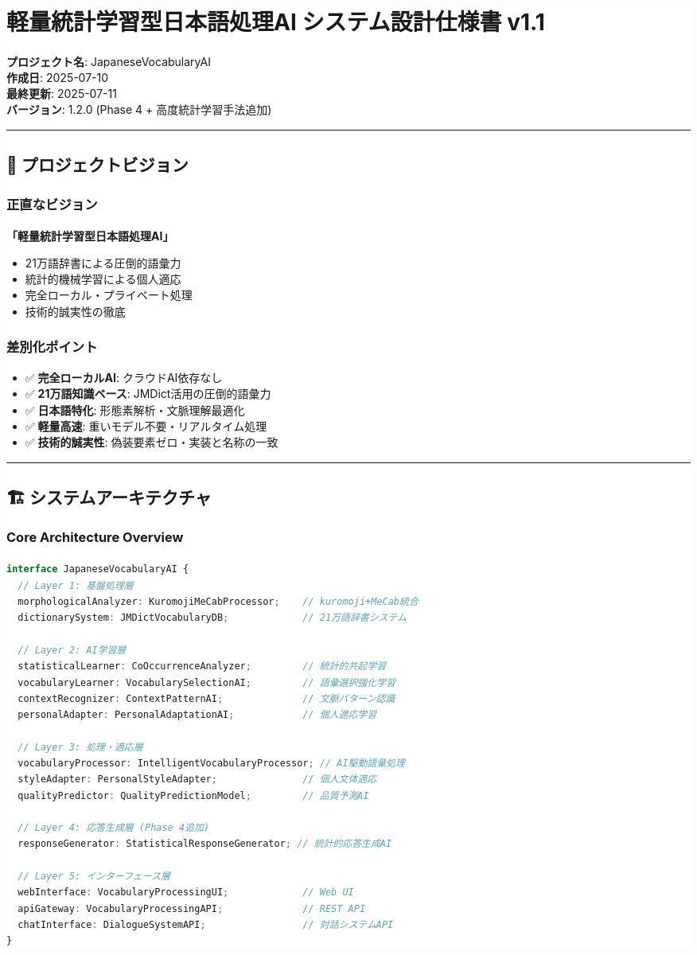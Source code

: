 # 軽量統計学習型日本語処理AI システム設計仕様書 v1.1

**プロジェクト名**: JapaneseVocabularyAI  
**作成日**: 2025-07-10  
**最終更新**: 2025-07-11  
**バージョン**: 1.2.0 (Phase 4 + 高度統計学習手法追加)

---

## 🎯 プロジェクトビジョン

### **正直なビジョン**
**「軽量統計学習型日本語処理AI」**
- 21万語辞書による圧倒的語彙力
- 統計的機械学習による個人適応
- 完全ローカル・プライベート処理
- 技術的誠実性の徹底

### **差別化ポイント**
- ✅ **完全ローカルAI**: クラウドAI依存なし
- ✅ **21万語知識ベース**: JMDict活用の圧倒的語彙力
- ✅ **日本語特化**: 形態素解析・文脈理解最適化
- ✅ **軽量高速**: 重いモデル不要・リアルタイム処理
- ✅ **技術的誠実性**: 偽装要素ゼロ・実装と名称の一致

---

## 🏗️ システムアーキテクチャ

### **Core Architecture Overview**

```typescript
interface JapaneseVocabularyAI {
  // Layer 1: 基盤処理層
  morphologicalAnalyzer: KuromojiMeCabProcessor;    // kuromoji+MeCab統合
  dictionarySystem: JMDictVocabularyDB;             // 21万語辞書システム
  
  // Layer 2: AI学習層
  statisticalLearner: CoOccurrenceAnalyzer;         // 統計的共起学習
  vocabularyLearner: VocabularySelectionAI;         // 語彙選択強化学習
  contextRecognizer: ContextPatternAI;              // 文脈パターン認識
  personalAdapter: PersonalAdaptationAI;            // 個人適応学習
  
  // Layer 3: 処理・適応層
  vocabularyProcessor: IntelligentVocabularyProcessor; // AI駆動語彙処理
  styleAdapter: PersonalStyleAdapter;               // 個人文体適応
  qualityPredictor: QualityPredictionModel;         // 品質予測AI
  
  // Layer 4: 応答生成層 (Phase 4追加)
  responseGenerator: StatisticalResponseGenerator; // 統計的応答生成AI
  
  // Layer 5: インターフェース層
  webInterface: VocabularyProcessingUI;             // Web UI
  apiGateway: VocabularyProcessingAPI;              // REST API
  chatInterface: DialogueSystemAPI;                 // 対話システムAPI
}
```
